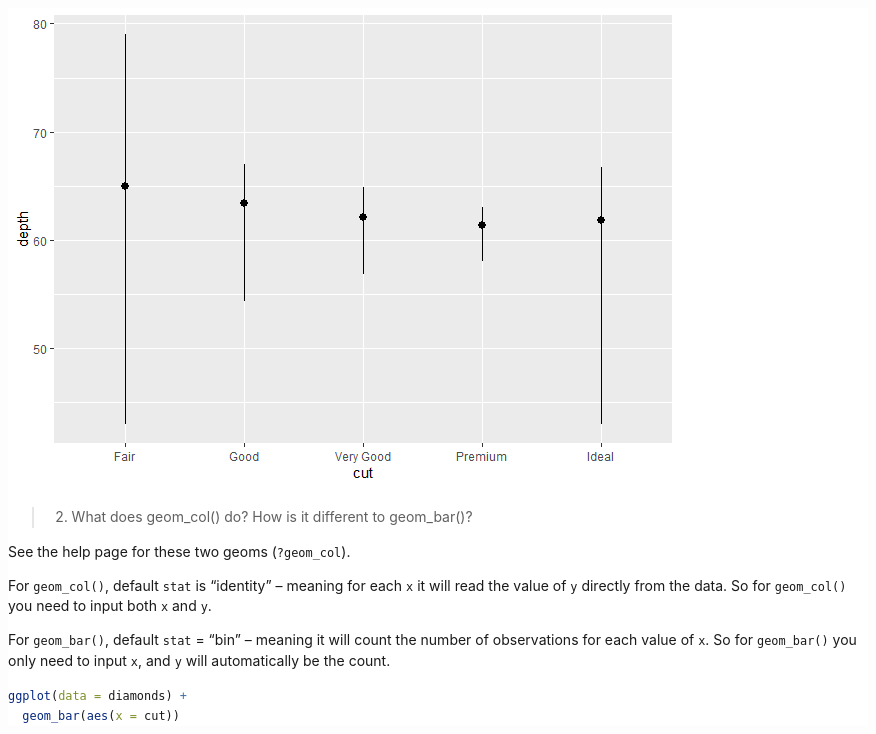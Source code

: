 ![](r4ds_week3_files/figure-gfm/unnamed-chunk-8-1.png)

> 2.  What does geom\_col() do? How is it different to geom\_bar()?

See the help page for these two geoms (`?geom_col`).

For `geom_col()`, default `stat` is “identity” – meaning for each `x` it
will read the value of `y` directly from the data. So for `geom_col()`
you need to input both `x` and `y`.

For `geom_bar()`, default `stat` = “bin” – meaning it will count the
number of observations for each value of `x`. So for `geom_bar()` you
only need to input `x`, and `y` will automatically be the count.

``` r
ggplot(data = diamonds) +
  geom_bar(aes(x = cut))
```
